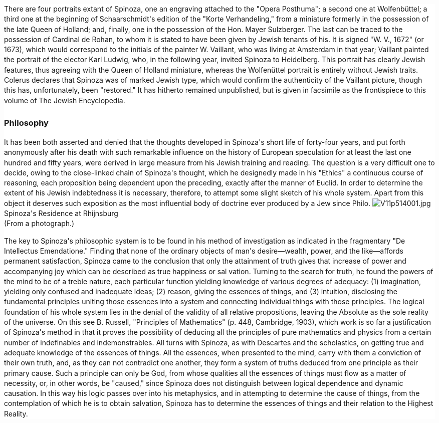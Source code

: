 There are four portraits extant of Spinoza, one an engraving attached to the "Opera Posthuma"; a second one at Wolfenbüttel; a third one at the beginning of Schaarschmidt's edition of the "Korte Verhandeling," from a miniature formerly in the possession of the late Queen of Holland; and, finally, one in the possession of the Hon. Mayer Sulzberger. The last can be traced to the possession of Cardinal de Rohan, to whom it is stated to have been given by Jewish tenants of his. It is signed "W. V., 1672" (or 1673), which would correspond to the initials of the painter W. Vaillant, who was living at Amsterdam in that year; Vaillant painted the portrait of the elector Karl Ludwig, who, in the following year, invited Spinoza to Heidelberg. This portrait has clearly Jewish features, thus agreeing with the Queen of Holland miniature, whereas the Wolfenüttel portrait is entirely without Jewish traits. Colerus declares that Spinoza was of marked Jewish type, which would confirm the authenticity of the Vaillant picture, though this has, unfortunately, been "restored." It has hitherto remained unpublished, but is given in facsimile as the frontispiece to this volume of The Jewish Encyclopedia.

### Philosophy


It has been both asserted and denied that the thoughts developed in Spinoza's short life of forty-four years, and put forth anonymously after his death with such remarkable influence on the history of European speculation for at least the last one hundred and fifty years, were derived in large measure from his Jewish training and reading. The question is a very difficult one to decide, owing to the close-linked chain of Spinoza's thought, which he designedly made in his "Ethics" a continuous course of reasoning, each proposition being dependent upon the preceding, exactly after the manner of Euclid. In order to determine the extent of his Jewish indebtedness it is necessary, therefore, to attempt some slight sketch of his whole system. Apart from this object it deserves such exposition as the most influential body of doctrine ever produced by a Jew since Philo. 
![V11p514001.jpg](/https://web.archive.org/web/20060725221142im_/http://www.jewishencyclopedia.com/volume11/V11p514001.jpg)  
Spinoza's Residence at Rhijnsburg  
(From a photograph.)

The key to Spinoza's philosophic system is to be found in his method of investigation as indicated in the fragmentary "De Intellectus Emendatione." Finding that none of the ordinary objects of man's desire—wealth, power, and the like—affords permanent satisfaction, Spinoza came to the conclusion that only the attainment of truth gives that increase of power and accompanying joy which can be described as true happiness or sal vation. Turning to the search for truth, he found the powers of the mind to be of a treble nature, each particular function yielding knowledge of various degrees of adequacy: (1) imagination, yielding only confused and inadequate ideas; (2) reason, giving the essences of things, and (3) intuition, disclosing the fundamental principles uniting those essences into a system and connecting individual things with those principles. The logical foundation of his whole system lies in the denial of the validity of all relative propositions, leaving the Absolute as the sole reality of the universe. On this see B. Russell, "Principles of Mathematics" (p. 448, Cambridge, 1903), which work is so far a justification of Spinoza's method in that it proves the possibility of deducing all the principles of pure mathematics and physics from a certain number of indefinables and indemonstrables. All turns with Spinoza, as with Descartes and the scholastics, on getting true and adequate knowledge of the essences of things. All the essences, when presented to the mind, carry with them a conviction of their own truth, and, as they can not contradict one another, they form a system of truths deduced from one principle as their primary cause. Such a principle can only be God, from whose qualities all the essences of things must flow as a matter of necessity, or, in other words, be "caused," since Spinoza does not distinguish between logical dependence and dynamic causation. In this way his logic passes over into his metaphysics, and in attempting to determine the cause of things, from the contemplation of which he is to obtain salvation, Spinoza has to determine the essences of things and their relation to the Highest Reality. 
